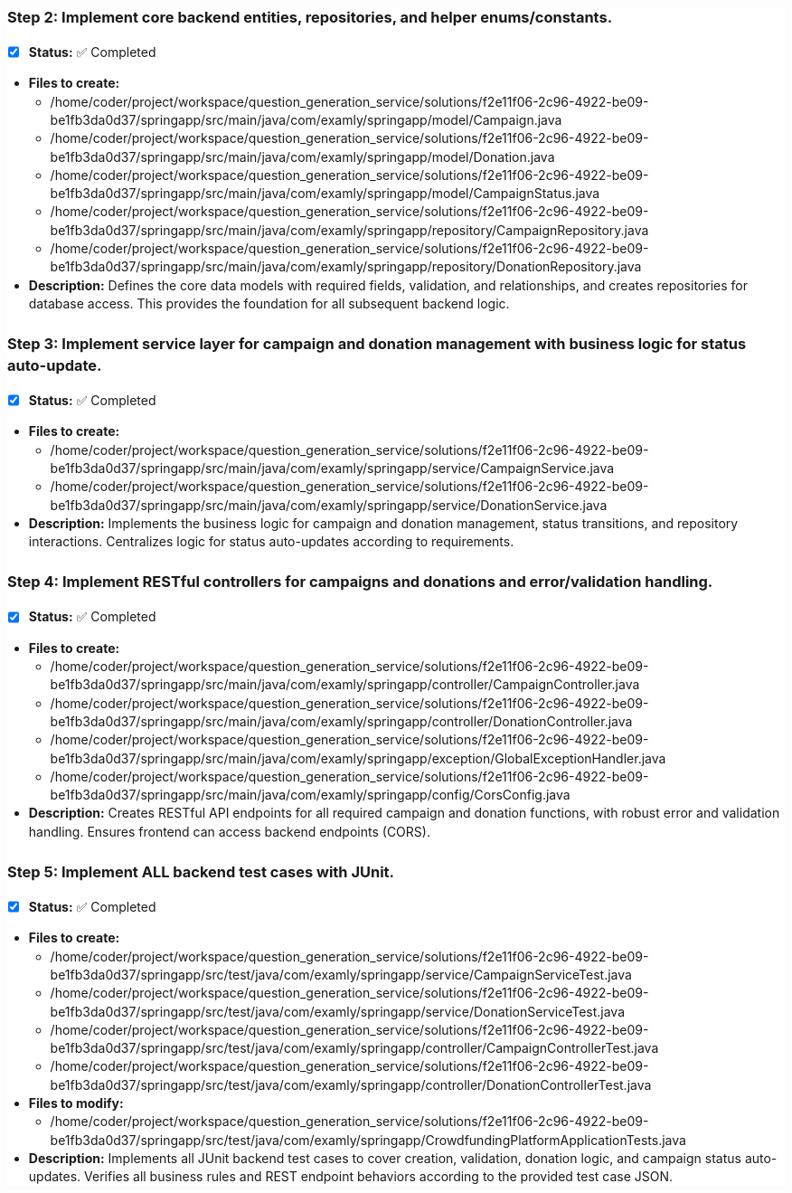 ### Step 2: Implement core backend entities, repositories, and helper enums/constants.
- [x] **Status:** ✅ Completed
- **Files to create:**
  - /home/coder/project/workspace/question_generation_service/solutions/f2e11f06-2c96-4922-be09-be1fb3da0d37/springapp/src/main/java/com/examly/springapp/model/Campaign.java
  - /home/coder/project/workspace/question_generation_service/solutions/f2e11f06-2c96-4922-be09-be1fb3da0d37/springapp/src/main/java/com/examly/springapp/model/Donation.java
  - /home/coder/project/workspace/question_generation_service/solutions/f2e11f06-2c96-4922-be09-be1fb3da0d37/springapp/src/main/java/com/examly/springapp/model/CampaignStatus.java
  - /home/coder/project/workspace/question_generation_service/solutions/f2e11f06-2c96-4922-be09-be1fb3da0d37/springapp/src/main/java/com/examly/springapp/repository/CampaignRepository.java
  - /home/coder/project/workspace/question_generation_service/solutions/f2e11f06-2c96-4922-be09-be1fb3da0d37/springapp/src/main/java/com/examly/springapp/repository/DonationRepository.java
- **Description:** Defines the core data models with required fields, validation, and relationships, and creates repositories for database access. This provides the foundation for all subsequent backend logic.

### Step 3: Implement service layer for campaign and donation management with business logic for status auto-update.
- [x] **Status:** ✅ Completed
- **Files to create:**
  - /home/coder/project/workspace/question_generation_service/solutions/f2e11f06-2c96-4922-be09-be1fb3da0d37/springapp/src/main/java/com/examly/springapp/service/CampaignService.java
  - /home/coder/project/workspace/question_generation_service/solutions/f2e11f06-2c96-4922-be09-be1fb3da0d37/springapp/src/main/java/com/examly/springapp/service/DonationService.java
- **Description:** Implements the business logic for campaign and donation management, status transitions, and repository interactions. Centralizes logic for status auto-updates according to requirements.

### Step 4: Implement RESTful controllers for campaigns and donations and error/validation handling.
- [x] **Status:** ✅ Completed
- **Files to create:**
  - /home/coder/project/workspace/question_generation_service/solutions/f2e11f06-2c96-4922-be09-be1fb3da0d37/springapp/src/main/java/com/examly/springapp/controller/CampaignController.java
  - /home/coder/project/workspace/question_generation_service/solutions/f2e11f06-2c96-4922-be09-be1fb3da0d37/springapp/src/main/java/com/examly/springapp/controller/DonationController.java
  - /home/coder/project/workspace/question_generation_service/solutions/f2e11f06-2c96-4922-be09-be1fb3da0d37/springapp/src/main/java/com/examly/springapp/exception/GlobalExceptionHandler.java
  - /home/coder/project/workspace/question_generation_service/solutions/f2e11f06-2c96-4922-be09-be1fb3da0d37/springapp/src/main/java/com/examly/springapp/config/CorsConfig.java
- **Description:** Creates RESTful API endpoints for all required campaign and donation functions, with robust error and validation handling. Ensures frontend can access backend endpoints (CORS).

### Step 5: Implement ALL backend test cases with JUnit.
- [x] **Status:** ✅ Completed
- **Files to create:**
  - /home/coder/project/workspace/question_generation_service/solutions/f2e11f06-2c96-4922-be09-be1fb3da0d37/springapp/src/test/java/com/examly/springapp/service/CampaignServiceTest.java
  - /home/coder/project/workspace/question_generation_service/solutions/f2e11f06-2c96-4922-be09-be1fb3da0d37/springapp/src/test/java/com/examly/springapp/service/DonationServiceTest.java
  - /home/coder/project/workspace/question_generation_service/solutions/f2e11f06-2c96-4922-be09-be1fb3da0d37/springapp/src/test/java/com/examly/springapp/controller/CampaignControllerTest.java
  - /home/coder/project/workspace/question_generation_service/solutions/f2e11f06-2c96-4922-be09-be1fb3da0d37/springapp/src/test/java/com/examly/springapp/controller/DonationControllerTest.java
- **Files to modify:**
  - /home/coder/project/workspace/question_generation_service/solutions/f2e11f06-2c96-4922-be09-be1fb3da0d37/springapp/src/test/java/com/examly/springapp/CrowdfundingPlatformApplicationTests.java
- **Description:** Implements all JUnit backend test cases to cover creation, validation, donation logic, and campaign status auto-updates. Verifies all business rules and REST endpoint behaviors according to the provided test case JSON.
